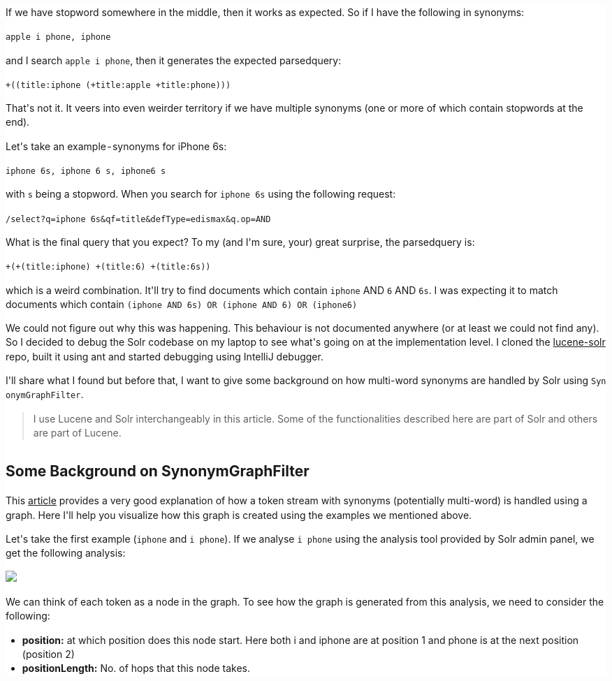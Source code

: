 If we have stopword somewhere in the middle, then it works as expected. So if I have the following in synonyms:
```
apple i phone, iphone
```
‌and I search `apple i phone`, then it generates the expected parsedquery:
```
+((title:iphone (+title:apple +title:phone)))
```
‌That's not it. It veers into even weirder territory if we have multiple synonyms (one or more of which contain stopwords at the end).

‌Let's take an example - synonyms for iPhone 6s:
```
iphone 6s, iphone 6 s, iphone6 s
```
‌with `s` being a stopword. When you search for `iphone 6s` using the following request:
```
/select?q=iphone 6s&qf=title&defType=edismax&q.op=AND
```
‌What is the final query that you expect? To my (and I'm sure, your) great surprise, the parsedquery is:
```
+(+(title:iphone) +(title:6) +(title:6s))
```
which is a weird combination. It'll try to find documents which contain `iphone` AND `6` AND `6s`. I was expecting it to match documents which contain `(iphone AND 6s) OR (iphone AND 6) OR (iphone6)`

We could not figure out why this was happening. This behaviour is not documented anywhere (or at least we could not find any). So I decided to debug the Solr codebase on my laptop to see what's going on at the implementation level. I cloned the [lucene-solr](https://github.com/apache/lucene-solr) repo, built it using ant and started debugging using IntelliJ debugger.

‌I'll share what I found but before that, I want to give some background on how multi-word synonyms are handled by Solr using `SynonymGraphFilter`.

>I use Lucene and Solr interchangeably in this article. Some of the functionalities described here are part of Solr and others are part of Lucene.


## Some Background on SynonymGraphFilter

This [article](http://blog.mikemccandless.com/2012/04/lucenes-tokenstreams-are-actually.html) provides a very good explanation of how a token stream with synonyms (potentially multi-word) is handled using a graph. Here I'll help you visualize how this graph is created using the examples we mentioned above.

Let's take the first example (`iphone` and `i phone`). If we analyse `i phone` using the analysis tool provided by Solr admin panel, we get the following analysis:

<div class='imgwrapper'><img src='https://cdn-images-1.medium.com/max/1600/1*DXIrh0p-lAoroTLRQpTWsQ.png'></div>


We can think of each token as a node in the graph. To see how the graph is generated from this analysis, we need to consider the following:

* **position:** at which position does this node start. Here both i and iphone are at position 1 and phone is at the next position (position 2)
* **positionLength:** No. of hops that this node takes.
